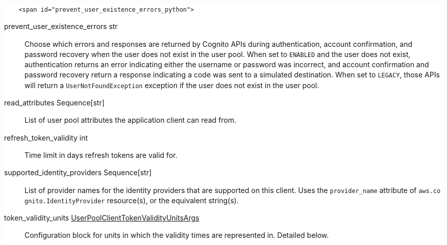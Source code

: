        <span id="prevent_user_existence_errors_python">
<a data-swiftype-name="resource-property" data-swiftype-type="text" href="#prevent_user_existence_errors_python" style="color: inherit; text-decoration: inherit;">prevent_<wbr>user_<wbr>existence_<wbr>errors</a>
</span>
        <span class="property-indicator"></span>
        <span class="property-type">str</span>
    </dt>
    <dd><p>Choose which errors and responses are returned by Cognito APIs during authentication, account confirmation, and password recovery when the user does not exist in the user pool. When set to <code>ENABLED</code> and the user does not exist, authentication returns an error indicating either the username or password was incorrect, and account confirmation and password recovery return a response indicating a code was sent to a simulated destination. When set to <code>LEGACY</code>, those APIs will return a <code>UserNotFoundException</code> exception if the user does not exist in the user pool.</p>
</dd><dt class="property-optional"
            title="Optional">
        <span id="read_attributes_python">
<a data-swiftype-name="resource-property" data-swiftype-type="text" href="#read_attributes_python" style="color: inherit; text-decoration: inherit;">read_<wbr>attributes</a>
</span>
        <span class="property-indicator"></span>
        <span class="property-type">Sequence[str]</span>
    </dt>
    <dd><p>List of user pool attributes the application client can read from.</p>
</dd><dt class="property-optional"
            title="Optional">
        <span id="refresh_token_validity_python">
<a data-swiftype-name="resource-property" data-swiftype-type="text" href="#refresh_token_validity_python" style="color: inherit; text-decoration: inherit;">refresh_<wbr>token_<wbr>validity</a>
</span>
        <span class="property-indicator"></span>
        <span class="property-type">int</span>
    </dt>
    <dd><p>Time limit in days refresh tokens are valid for.</p>
</dd><dt class="property-optional"
            title="Optional">
        <span id="supported_identity_providers_python">
<a data-swiftype-name="resource-property" data-swiftype-type="text" href="#supported_identity_providers_python" style="color: inherit; text-decoration: inherit;">supported_<wbr>identity_<wbr>providers</a>
</span>
        <span class="property-indicator"></span>
        <span class="property-type">Sequence[str]</span>
    </dt>
    <dd><p>List of provider names for the identity providers that are supported on this client. Uses the <code>provider_name</code> attribute of <code>aws.cognito.IdentityProvider</code> resource(s), or the equivalent string(s).</p>
</dd><dt class="property-optional"
            title="Optional">
        <span id="token_validity_units_python">
<a data-swiftype-name="resource-property" data-swiftype-type="text" href="#token_validity_units_python" style="color: inherit; text-decoration: inherit;">token_<wbr>validity_<wbr>units</a>
</span>
        <span class="property-indicator"></span>
        <span class="property-type"><a href="#userpoolclienttokenvalidityunits">User<wbr>Pool<wbr>Client<wbr>Token<wbr>Validity<wbr>Units<wbr>Args</a></span>
    </dt>
    <dd><p>Configuration block for units in which the validity times are represented in. Detailed below.</p>
</dd><dt class="property-optional"
            title="Optional">
        <span id="write_attributes_python">